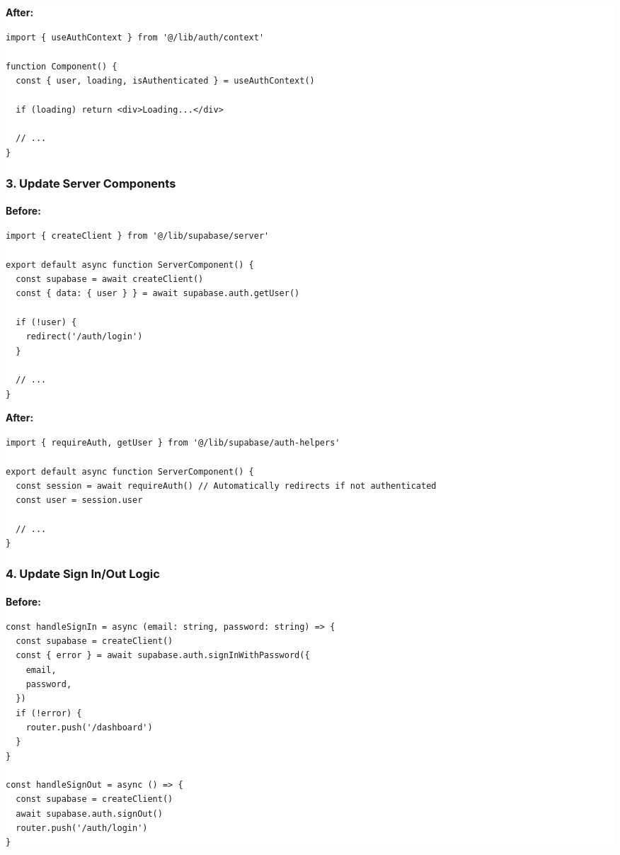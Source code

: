 **After:**
```tsx
import { useAuthContext } from '@/lib/auth/context'

function Component() {
  const { user, loading, isAuthenticated } = useAuthContext()
  
  if (loading) return <div>Loading...</div>
  
  // ...
}
```

### 3. Update Server Components

**Before:**
```tsx
import { createClient } from '@/lib/supabase/server'

export default async function ServerComponent() {
  const supabase = await createClient()
  const { data: { user } } = await supabase.auth.getUser()
  
  if (!user) {
    redirect('/auth/login')
  }
  
  // ...
}
```

**After:**
```tsx
import { requireAuth, getUser } from '@/lib/supabase/auth-helpers'

export default async function ServerComponent() {
  const session = await requireAuth() // Automatically redirects if not authenticated
  const user = session.user
  
  // ...
}
```

### 4. Update Sign In/Out Logic

**Before:**
```tsx
const handleSignIn = async (email: string, password: string) => {
  const supabase = createClient()
  const { error } = await supabase.auth.signInWithPassword({
    email,
    password,
  })
  if (!error) {
    router.push('/dashboard')
  }
}

const handleSignOut = async () => {
  const supabase = createClient()
  await supabase.auth.signOut()
  router.push('/auth/login')
}
```
